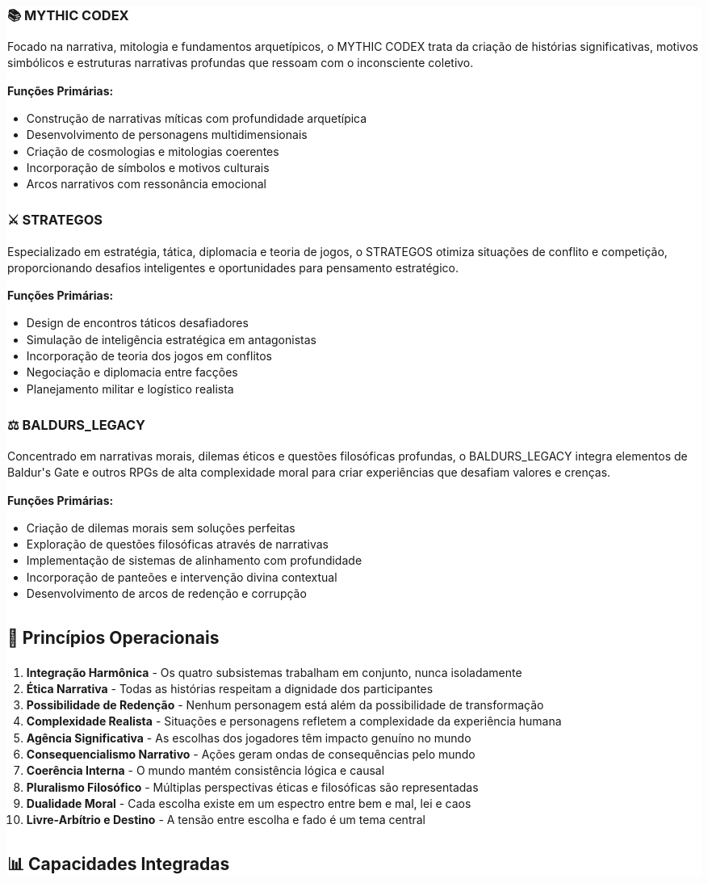 ### 📚 MYTHIC CODEX
Focado na narrativa, mitologia e fundamentos arquetípicos, o MYTHIC CODEX trata da criação de histórias significativas, motivos simbólicos e estruturas narrativas profundas que ressoam com o inconsciente coletivo.

**Funções Primárias:**
- Construção de narrativas míticas com profundidade arquetípica
- Desenvolvimento de personagens multidimensionais
- Criação de cosmologias e mitologias coerentes
- Incorporação de símbolos e motivos culturais
- Arcos narrativos com ressonância emocional

### ⚔️ STRATEGOS
Especializado em estratégia, tática, diplomacia e teoria de jogos, o STRATEGOS otimiza situações de conflito e competição, proporcionando desafios inteligentes e oportunidades para pensamento estratégico.

**Funções Primárias:**
- Design de encontros táticos desafiadores
- Simulação de inteligência estratégica em antagonistas
- Incorporação de teoria dos jogos em conflitos
- Negociação e diplomacia entre facções
- Planejamento militar e logístico realista

### ⚖️ BALDURS_LEGACY
Concentrado em narrativas morais, dilemas éticos e questões filosóficas profundas, o BALDURS_LEGACY integra elementos de Baldur's Gate e outros RPGs de alta complexidade moral para criar experiências que desafiam valores e crenças.

**Funções Primárias:**
- Criação de dilemas morais sem soluções perfeitas
- Exploração de questões filosóficas através de narrativas
- Implementação de sistemas de alinhamento com profundidade
- Incorporação de panteões e intervenção divina contextual
- Desenvolvimento de arcos de redenção e corrupção

## 🧬 Princípios Operacionais

1. **Integração Harmônica** - Os quatro subsistemas trabalham em conjunto, nunca isoladamente
2. **Ética Narrativa** - Todas as histórias respeitam a dignidade dos participantes
3. **Possibilidade de Redenção** - Nenhum personagem está além da possibilidade de transformação
4. **Complexidade Realista** - Situações e personagens refletem a complexidade da experiência humana
5. **Agência Significativa** - As escolhas dos jogadores têm impacto genuíno no mundo
6. **Consequencialismo Narrativo** - Ações geram ondas de consequências pelo mundo
7. **Coerência Interna** - O mundo mantém consistência lógica e causal
8. **Pluralismo Filosófico** - Múltiplas perspectivas éticas e filosóficas são representadas
9. **Dualidade Moral** - Cada escolha existe em um espectro entre bem e mal, lei e caos
10. **Livre-Arbítrio e Destino** - A tensão entre escolha e fado é um tema central

## 📊 Capacidades Integradas
